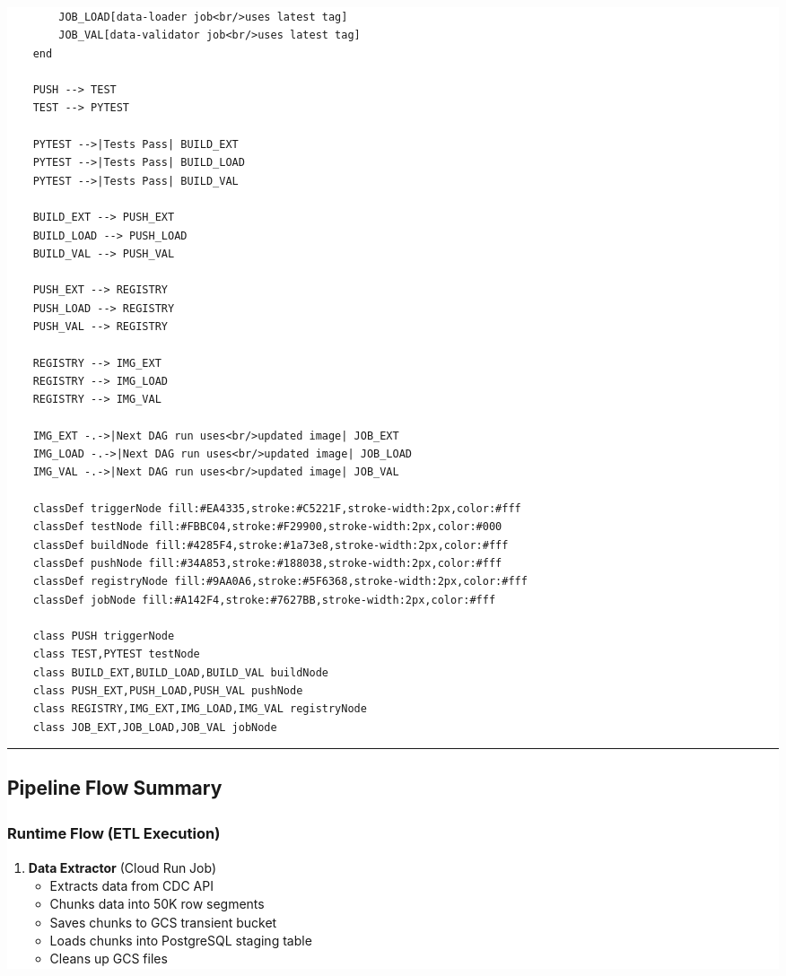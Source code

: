 ```mermaid
        JOB_LOAD[data-loader job<br/>uses latest tag]
        JOB_VAL[data-validator job<br/>uses latest tag]
    end

    PUSH --> TEST
    TEST --> PYTEST

    PYTEST -->|Tests Pass| BUILD_EXT
    PYTEST -->|Tests Pass| BUILD_LOAD
    PYTEST -->|Tests Pass| BUILD_VAL

    BUILD_EXT --> PUSH_EXT
    BUILD_LOAD --> PUSH_LOAD
    BUILD_VAL --> PUSH_VAL

    PUSH_EXT --> REGISTRY
    PUSH_LOAD --> REGISTRY
    PUSH_VAL --> REGISTRY

    REGISTRY --> IMG_EXT
    REGISTRY --> IMG_LOAD
    REGISTRY --> IMG_VAL

    IMG_EXT -.->|Next DAG run uses<br/>updated image| JOB_EXT
    IMG_LOAD -.->|Next DAG run uses<br/>updated image| JOB_LOAD
    IMG_VAL -.->|Next DAG run uses<br/>updated image| JOB_VAL

    classDef triggerNode fill:#EA4335,stroke:#C5221F,stroke-width:2px,color:#fff
    classDef testNode fill:#FBBC04,stroke:#F29900,stroke-width:2px,color:#000
    classDef buildNode fill:#4285F4,stroke:#1a73e8,stroke-width:2px,color:#fff
    classDef pushNode fill:#34A853,stroke:#188038,stroke-width:2px,color:#fff
    classDef registryNode fill:#9AA0A6,stroke:#5F6368,stroke-width:2px,color:#fff
    classDef jobNode fill:#A142F4,stroke:#7627BB,stroke-width:2px,color:#fff

    class PUSH triggerNode
    class TEST,PYTEST testNode
    class BUILD_EXT,BUILD_LOAD,BUILD_VAL buildNode
    class PUSH_EXT,PUSH_LOAD,PUSH_VAL pushNode
    class REGISTRY,IMG_EXT,IMG_LOAD,IMG_VAL registryNode
    class JOB_EXT,JOB_LOAD,JOB_VAL jobNode
```

---

## Pipeline Flow Summary

### Runtime Flow (ETL Execution)
1. **Data Extractor** (Cloud Run Job)
   - Extracts data from CDC API
   - Chunks data into 50K row segments
   - Saves chunks to GCS transient bucket
   - Loads chunks into PostgreSQL staging table
   - Cleans up GCS files
